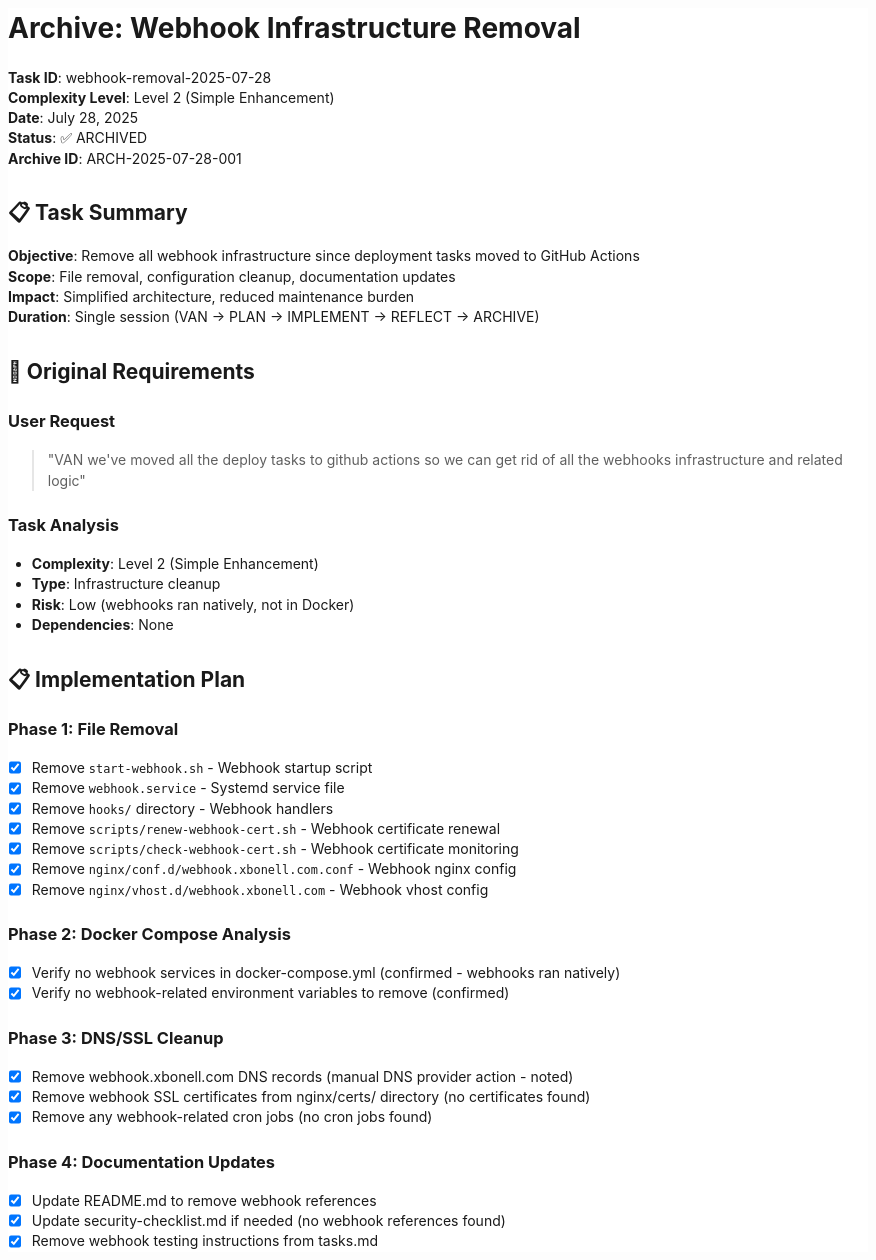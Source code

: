 # Archive: Webhook Infrastructure Removal

**Task ID**: webhook-removal-2025-07-28  
**Complexity Level**: Level 2 (Simple Enhancement)  
**Date**: July 28, 2025  
**Status**: ✅ ARCHIVED  
**Archive ID**: ARCH-2025-07-28-001

## 📋 Task Summary

**Objective**: Remove all webhook infrastructure since deployment tasks moved to GitHub Actions  
**Scope**: File removal, configuration cleanup, documentation updates  
**Impact**: Simplified architecture, reduced maintenance burden  
**Duration**: Single session (VAN → PLAN → IMPLEMENT → REFLECT → ARCHIVE)

## 🎯 Original Requirements

### User Request
> "VAN we've moved all the deploy tasks to github actions so we can get rid of all the webhooks infrastructure and related logic"

### Task Analysis
- **Complexity**: Level 2 (Simple Enhancement)
- **Type**: Infrastructure cleanup
- **Risk**: Low (webhooks ran natively, not in Docker)
- **Dependencies**: None

## 📋 Implementation Plan

### Phase 1: File Removal
- [x] Remove `start-webhook.sh` - Webhook startup script
- [x] Remove `webhook.service` - Systemd service file  
- [x] Remove `hooks/` directory - Webhook handlers
- [x] Remove `scripts/renew-webhook-cert.sh` - Webhook certificate renewal
- [x] Remove `scripts/check-webhook-cert.sh` - Webhook certificate monitoring
- [x] Remove `nginx/conf.d/webhook.xbonell.com.conf` - Webhook nginx config
- [x] Remove `nginx/vhost.d/webhook.xbonell.com` - Webhook vhost config

### Phase 2: Docker Compose Analysis
- [x] Verify no webhook services in docker-compose.yml (confirmed - webhooks ran natively)
- [x] Verify no webhook-related environment variables to remove (confirmed)

### Phase 3: DNS/SSL Cleanup
- [x] Remove webhook.xbonell.com DNS records (manual DNS provider action - noted)
- [x] Remove webhook SSL certificates from nginx/certs/ directory (no certificates found)
- [x] Remove any webhook-related cron jobs (no cron jobs found)

### Phase 4: Documentation Updates
- [x] Update README.md to remove webhook references
- [x] Update security-checklist.md if needed (no webhook references found)
- [x] Remove webhook testing instructions from tasks.md
